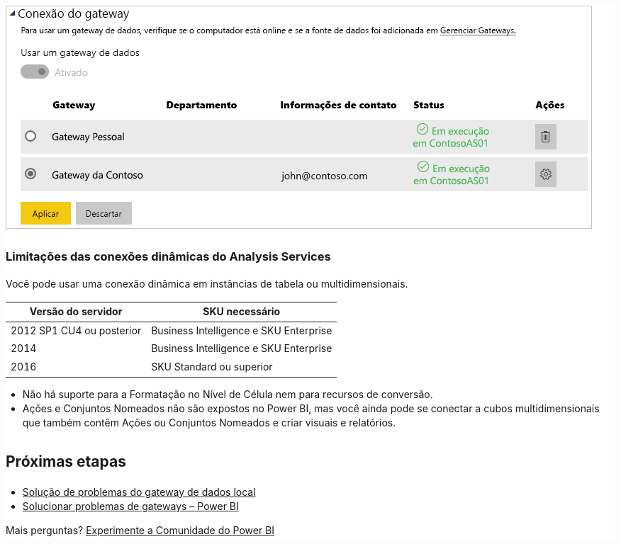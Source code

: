 ![Exibir os usuários](media/service-gateway-enterprise-manage-ssas/powerbi-gateway-enterprise-schedule-refresh.png)

### <a name="limitations-of-analysis-services-live-connections"></a>Limitações das conexões dinâmicas do Analysis Services

Você pode usar uma conexão dinâmica em instâncias de tabela ou multidimensionais.

| **Versão do servidor** | **SKU necessário** |
| --- | --- |
| 2012 SP1 CU4 ou posterior |Business Intelligence e SKU Enterprise |
| 2014 |Business Intelligence e SKU Enterprise |
| 2016 |SKU Standard ou superior |

* Não há suporte para a Formatação no Nível de Célula nem para recursos de conversão.
* Ações e Conjuntos Nomeados não são expostos no Power BI, mas você ainda pode se conectar a cubos multidimensionais que também contêm Ações ou Conjuntos Nomeados e criar visuais e relatórios.

## <a name="next-steps"></a>Próximas etapas

* [Solução de problemas do gateway de dados local](/data-integration/gateway/service-gateway-tshoot)
* [Solucionar problemas de gateways – Power BI](service-gateway-onprem-tshoot.md)

Mais perguntas? [Experimente a Comunidade do Power BI](http://community.powerbi.com/)

